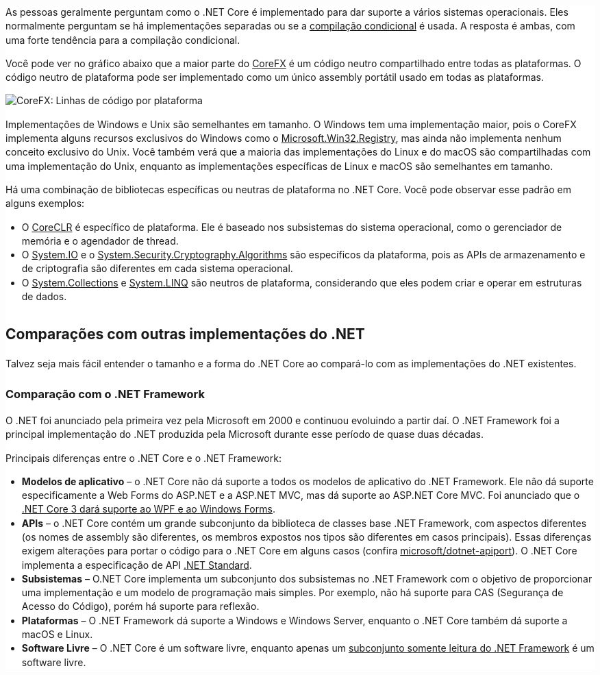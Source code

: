 As pessoas geralmente perguntam como o .NET Core é implementado para dar suporte a vários sistemas operacionais. Eles normalmente perguntam se há implementações separadas ou se a [compilação condicional](https://en.wikipedia.org/wiki/Conditional_compilation) é usada. A resposta é ambas, com uma forte tendência para a compilação condicional.

Você pode ver no gráfico abaixo que a maior parte do [CoreFX](https://github.com/dotnet/corefx) é um código neutro compartilhado entre todas as plataformas. O código neutro de plataforma pode ser implementado como um único assembly portátil usado em todas as plataformas.

![CoreFX: Linhas de código por plataforma](https://docs.microsoft.com/pt-br/dotnet/images/corefx-platforms-loc.png)

Implementações de Windows e Unix são semelhantes em tamanho. O Windows tem uma implementação maior, pois o CoreFX implementa alguns recursos exclusivos do Windows como o [Microsoft.Win32.Registry](https://github.com/dotnet/corefx/tree/master/src/Microsoft.Win32.Registry), mas ainda não implementa nenhum conceito exclusivo do Unix. Você também verá que a maioria das implementações do Linux e do macOS são compartilhadas com uma implementação do Unix, enquanto as implementações específicas de Linux e macOS são semelhantes em tamanho.

Há uma combinação de bibliotecas específicas ou neutras de plataforma no .NET Core. Você pode observar esse padrão em alguns exemplos:

- O [CoreCLR](https://github.com/dotnet/coreclr) é específico de plataforma. Ele é baseado nos subsistemas do sistema operacional, como o gerenciador de memória e o agendador de thread.
- O [System.IO](https://github.com/dotnet/corefx/tree/master/src/System.IO) e o [System.Security.Cryptography.Algorithms](https://github.com/dotnet/corefx/tree/master/src/System.Security.Cryptography.Algorithms) são específicos da plataforma, pois as APIs de armazenamento e de criptografia são diferentes em cada sistema operacional.
- O [System.Collections](https://github.com/dotnet/corefx/tree/master/src/System.Collections) e [System.LINQ](https://github.com/dotnet/corefx/tree/master/src/System.Linq) são neutros de plataforma, considerando que eles podem criar e operar em estruturas de dados.

## Comparações com outras implementações do .NET

Talvez seja mais fácil entender o tamanho e a forma do .NET Core ao compará-lo com as implementações do .NET existentes.

### Comparação com o .NET Framework

O .NET foi anunciado pela primeira vez pela Microsoft em 2000 e continuou evoluindo a partir daí. O .NET Framework foi a principal implementação do .NET produzida pela Microsoft durante esse período de quase duas décadas.

Principais diferenças entre o .NET Core e o .NET Framework:

- **Modelos de aplicativo** – o .NET Core não dá suporte a todos os modelos de aplicativo do .NET Framework. Ele não dá suporte especificamente a Web Forms do ASP.NET e a ASP.NET MVC, mas dá suporte ao ASP.NET Core MVC. Foi anunciado que o [.NET Core 3 dará suporte ao WPF e ao Windows Forms](https://devblogs.microsoft.com/dotnet/net-core-3-and-support-for-windows-desktop-applications/).
- **APIs** – o .NET Core contém um grande subconjunto da biblioteca de classes base .NET Framework, com aspectos diferentes (os nomes de assembly são diferentes, os membros expostos nos tipos são diferentes em casos principais). Essas diferenças exigem alterações para portar o código para o .NET Core em alguns casos (confira [microsoft/dotnet-apiport](https://github.com/microsoft/dotnet-apiport)). O .NET Core implementa a especificação de API [.NET Standard](https://docs.microsoft.com/pt-br/dotnet/standard/net-standard).
- **Subsistemas** – O.NET Core implementa um subconjunto dos subsistemas no .NET Framework com o objetivo de proporcionar uma implementação e um modelo de programação mais simples. Por exemplo, não há suporte para CAS (Segurança de Acesso do Código), porém há suporte para reflexão.
- **Plataformas** – O .NET Framework dá suporte a Windows e Windows Server, enquanto o .NET Core também dá suporte a macOS e Linux.
- **Software Livre** – O .NET Core é um software livre, enquanto apenas um [subconjunto somente leitura do .NET Framework](https://github.com/microsoft/referencesource) é um software livre.

